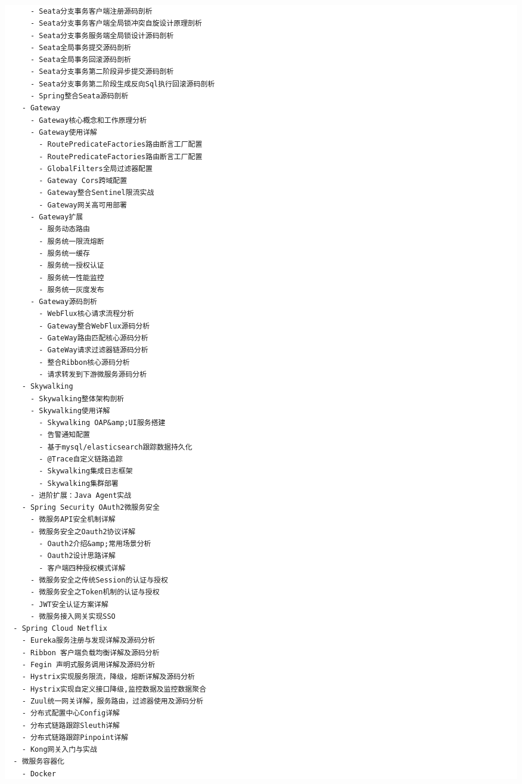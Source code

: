           - Seata分支事务客户端注册源码剖析
          - Seata分支事务客户端全局锁冲突自旋设计原理剖析
          - Seata分支事务服务端全局锁设计源码剖析
          - Seata全局事务提交源码剖析
          - Seata全局事务回滚源码剖析
          - Seata分支事务第二阶段异步提交源码剖析
          - Seata分支事务第二阶段生成反向Sql执行回滚源码剖析
          - Spring整合Seata源码剖析
        - Gateway
          - Gateway核心概念和工作原理分析
          - Gateway使用详解
            - RoutePredicateFactories路由断言工厂配置
            - RoutePredicateFactories路由断言工厂配置
            - GlobalFilters全局过滤器配置
            - Gateway Cors跨域配置
            - Gateway整合Sentinel限流实战
            - Gateway网关高可用部署
          - Gateway扩展
            - 服务动态路由
            - 服务统一限流熔断
            - 服务统一缓存
            - 服务统一授权认证
            - 服务统一性能监控
            - 服务统一灰度发布
          - Gateway源码剖析
            - WebFlux核心请求流程分析
            - Gateway整合WebFlux源码分析
            - GateWay路由匹配核心源码分析
            - GateWay请求过滤器链源码分析
            - 整合Ribbon核心源码分析
            - 请求转发到下游微服务源码分析
        - Skywalking
          - Skywalking整体架构剖析
          - Skywalking使用详解
            - Skywalking OAP&amp;UI服务搭建
            - 告警通知配置
            - 基于mysql/elasticsearch跟踪数据持久化
            - @Trace自定义链路追踪
            - Skywalking集成日志框架
            - Skywalking集群部署
          - 进阶扩展：Java Agent实战
        - Spring Security OAuth2微服务安全
          - 微服务API安全机制详解
          - 微服务安全之Oauth2协议详解
            - Oauth2介绍&amp;常用场景分析
            - Oauth2设计思路详解
            - 客户端四种授权模式详解
          - 微服务安全之传统Session的认证与授权
          - 微服务安全之Token机制的认证与授权
          - JWT安全认证方案详解
          - 微服务接入网关实现SSO
      - Spring Cloud Netflix
        - Eureka服务注册与发现详解及源码分析
        - Ribbon 客户端负载均衡详解及源码分析
        - Fegin 声明式服务调用详解及源码分析
        - Hystrix实现服务限流，降级，熔断详解及源码分析
        - Hystrix实现自定义接口降级,监控数据及监控数据聚合
        - Zuul统一网关详解，服务路由，过滤器使用及源码分析
        - 分布式配置中心Config详解
        - 分布式链路跟踪Sleuth详解
        - 分布式链路跟踪Pinpoint详解
        - Kong网关入门与实战
      - 微服务容器化
        - Docker